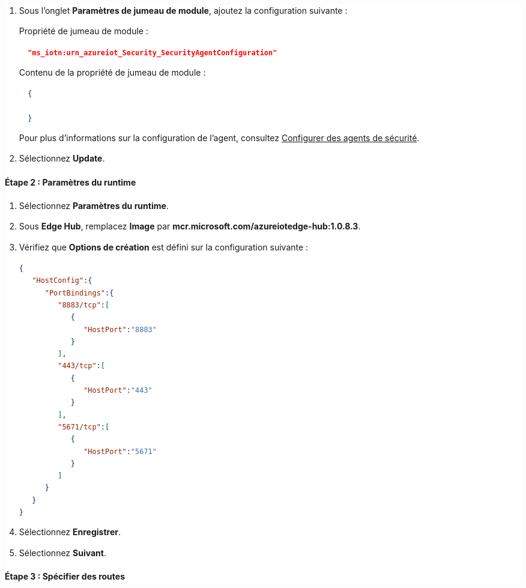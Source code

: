 1. Sous l’onglet **Paramètres de jumeau de module**, ajoutez la configuration suivante :

   Propriété de jumeau de module :
   
   ``` json
     "ms_iotn:urn_azureiot_Security_SecurityAgentConfiguration"
   ```

   Contenu de la propriété de jumeau de module : 

   ```json
     {

     }
   ```
    
   Pour plus d’informations sur la configuration de l’agent, consultez [Configurer des agents de sécurité](https://docs.microsoft.com/azure/defender-for-iot/how-to-agent-configuration).

1. Sélectionnez **Update**.

#### <a name="step-2-runtime-settings"></a>Étape 2 : Paramètres du runtime

1. Sélectionnez **Paramètres du runtime**.
1. Sous **Edge Hub**, remplacez **Image** par **mcr.microsoft.com/azureiotedge-hub:1.0.8.3**.
1. Vérifiez que **Options de création** est défini sur la configuration suivante :

    ``` json
    {
       "HostConfig":{
          "PortBindings":{
             "8883/tcp":[
                {
                   "HostPort":"8883"
                }
             ],
             "443/tcp":[
                {
                   "HostPort":"443"
                }
             ],
             "5671/tcp":[
                {
                   "HostPort":"5671"
                }
             ]
          }
       }
    }
    ```

1. Sélectionnez **Enregistrer**.

1. Sélectionnez **Suivant**.

#### <a name="step-3-specify-routes"></a>Étape 3 : Spécifier des routes
